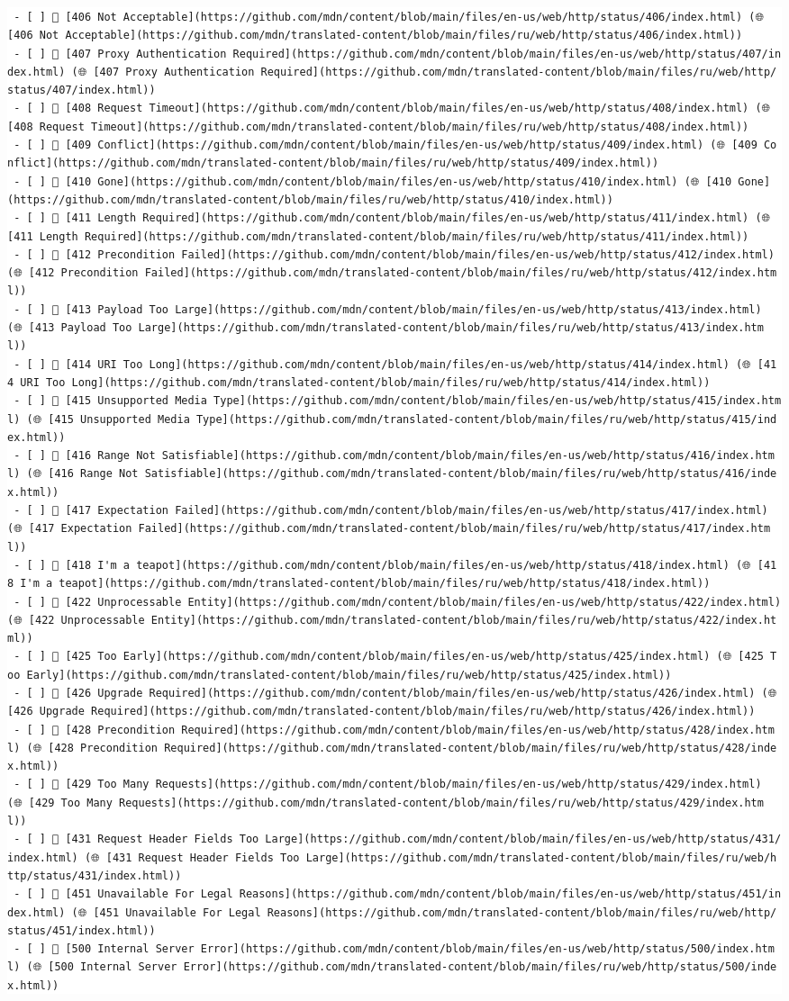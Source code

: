      - [ ] 📄 [406 Not Acceptable](https://github.com/mdn/content/blob/main/files/en-us/web/http/status/406/index.html) (🌐 [406 Not Acceptable](https://github.com/mdn/translated-content/blob/main/files/ru/web/http/status/406/index.html))
     - [ ] 📄 [407 Proxy Authentication Required](https://github.com/mdn/content/blob/main/files/en-us/web/http/status/407/index.html) (🌐 [407 Proxy Authentication Required](https://github.com/mdn/translated-content/blob/main/files/ru/web/http/status/407/index.html))
     - [ ] 📄 [408 Request Timeout](https://github.com/mdn/content/blob/main/files/en-us/web/http/status/408/index.html) (🌐 [408 Request Timeout](https://github.com/mdn/translated-content/blob/main/files/ru/web/http/status/408/index.html))
     - [ ] 📄 [409 Conflict](https://github.com/mdn/content/blob/main/files/en-us/web/http/status/409/index.html) (🌐 [409 Conflict](https://github.com/mdn/translated-content/blob/main/files/ru/web/http/status/409/index.html))
     - [ ] 📄 [410 Gone](https://github.com/mdn/content/blob/main/files/en-us/web/http/status/410/index.html) (🌐 [410 Gone](https://github.com/mdn/translated-content/blob/main/files/ru/web/http/status/410/index.html))
     - [ ] 📄 [411 Length Required](https://github.com/mdn/content/blob/main/files/en-us/web/http/status/411/index.html) (🌐 [411 Length Required](https://github.com/mdn/translated-content/blob/main/files/ru/web/http/status/411/index.html))
     - [ ] 📄 [412 Precondition Failed](https://github.com/mdn/content/blob/main/files/en-us/web/http/status/412/index.html) (🌐 [412 Precondition Failed](https://github.com/mdn/translated-content/blob/main/files/ru/web/http/status/412/index.html))
     - [ ] 📄 [413 Payload Too Large](https://github.com/mdn/content/blob/main/files/en-us/web/http/status/413/index.html) (🌐 [413 Payload Too Large](https://github.com/mdn/translated-content/blob/main/files/ru/web/http/status/413/index.html))
     - [ ] 📄 [414 URI Too Long](https://github.com/mdn/content/blob/main/files/en-us/web/http/status/414/index.html) (🌐 [414 URI Too Long](https://github.com/mdn/translated-content/blob/main/files/ru/web/http/status/414/index.html))
     - [ ] 📄 [415 Unsupported Media Type](https://github.com/mdn/content/blob/main/files/en-us/web/http/status/415/index.html) (🌐 [415 Unsupported Media Type](https://github.com/mdn/translated-content/blob/main/files/ru/web/http/status/415/index.html))
     - [ ] 📄 [416 Range Not Satisfiable](https://github.com/mdn/content/blob/main/files/en-us/web/http/status/416/index.html) (🌐 [416 Range Not Satisfiable](https://github.com/mdn/translated-content/blob/main/files/ru/web/http/status/416/index.html))
     - [ ] 📄 [417 Expectation Failed](https://github.com/mdn/content/blob/main/files/en-us/web/http/status/417/index.html) (🌐 [417 Expectation Failed](https://github.com/mdn/translated-content/blob/main/files/ru/web/http/status/417/index.html))
     - [ ] 📄 [418 I'm a teapot](https://github.com/mdn/content/blob/main/files/en-us/web/http/status/418/index.html) (🌐 [418 I'm a teapot](https://github.com/mdn/translated-content/blob/main/files/ru/web/http/status/418/index.html))
     - [ ] 📄 [422 Unprocessable Entity](https://github.com/mdn/content/blob/main/files/en-us/web/http/status/422/index.html) (🌐 [422 Unprocessable Entity](https://github.com/mdn/translated-content/blob/main/files/ru/web/http/status/422/index.html))
     - [ ] 📄 [425 Too Early](https://github.com/mdn/content/blob/main/files/en-us/web/http/status/425/index.html) (🌐 [425 Too Early](https://github.com/mdn/translated-content/blob/main/files/ru/web/http/status/425/index.html))
     - [ ] 📄 [426 Upgrade Required](https://github.com/mdn/content/blob/main/files/en-us/web/http/status/426/index.html) (🌐 [426 Upgrade Required](https://github.com/mdn/translated-content/blob/main/files/ru/web/http/status/426/index.html))
     - [ ] 📄 [428 Precondition Required](https://github.com/mdn/content/blob/main/files/en-us/web/http/status/428/index.html) (🌐 [428 Precondition Required](https://github.com/mdn/translated-content/blob/main/files/ru/web/http/status/428/index.html))
     - [ ] 📄 [429 Too Many Requests](https://github.com/mdn/content/blob/main/files/en-us/web/http/status/429/index.html) (🌐 [429 Too Many Requests](https://github.com/mdn/translated-content/blob/main/files/ru/web/http/status/429/index.html))
     - [ ] 📄 [431 Request Header Fields Too Large](https://github.com/mdn/content/blob/main/files/en-us/web/http/status/431/index.html) (🌐 [431 Request Header Fields Too Large](https://github.com/mdn/translated-content/blob/main/files/ru/web/http/status/431/index.html))
     - [ ] 📄 [451 Unavailable For Legal Reasons](https://github.com/mdn/content/blob/main/files/en-us/web/http/status/451/index.html) (🌐 [451 Unavailable For Legal Reasons](https://github.com/mdn/translated-content/blob/main/files/ru/web/http/status/451/index.html))
     - [ ] 📄 [500 Internal Server Error](https://github.com/mdn/content/blob/main/files/en-us/web/http/status/500/index.html) (🌐 [500 Internal Server Error](https://github.com/mdn/translated-content/blob/main/files/ru/web/http/status/500/index.html))